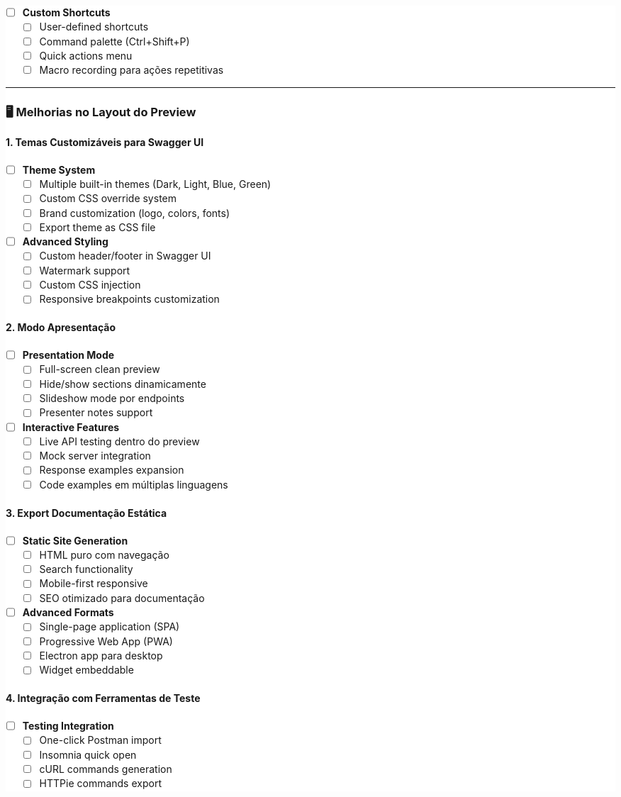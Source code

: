 - [ ] **Custom Shortcuts**
  - [ ] User-defined shortcuts
  - [ ] Command palette (Ctrl+Shift+P)
  - [ ] Quick actions menu
  - [ ] Macro recording para ações repetitivas

---

### 🖥️ **Melhorias no Layout do Preview**

#### **1. Temas Customizáveis para Swagger UI**
- [ ] **Theme System**
  - [ ] Multiple built-in themes (Dark, Light, Blue, Green)
  - [ ] Custom CSS override system
  - [ ] Brand customization (logo, colors, fonts)
  - [ ] Export theme as CSS file

- [ ] **Advanced Styling**
  - [ ] Custom header/footer in Swagger UI
  - [ ] Watermark support
  - [ ] Custom CSS injection
  - [ ] Responsive breakpoints customization

#### **2. Modo Apresentação**
- [ ] **Presentation Mode**
  - [ ] Full-screen clean preview
  - [ ] Hide/show sections dinamicamente
  - [ ] Slideshow mode por endpoints
  - [ ] Presenter notes support

- [ ] **Interactive Features**
  - [ ] Live API testing dentro do preview
  - [ ] Mock server integration
  - [ ] Response examples expansion
  - [ ] Code examples em múltiplas linguagens

#### **3. Export Documentação Estática**
- [ ] **Static Site Generation**
  - [ ] HTML puro com navegação
  - [ ] Search functionality
  - [ ] Mobile-first responsive
  - [ ] SEO otimizado para documentação

- [ ] **Advanced Formats**
  - [ ] Single-page application (SPA)
  - [ ] Progressive Web App (PWA)
  - [ ] Electron app para desktop
  - [ ] Widget embeddable

#### **4. Integração com Ferramentas de Teste**
- [ ] **Testing Integration**
  - [ ] One-click Postman import
  - [ ] Insomnia quick open
  - [ ] cURL commands generation
  - [ ] HTTPie commands export
